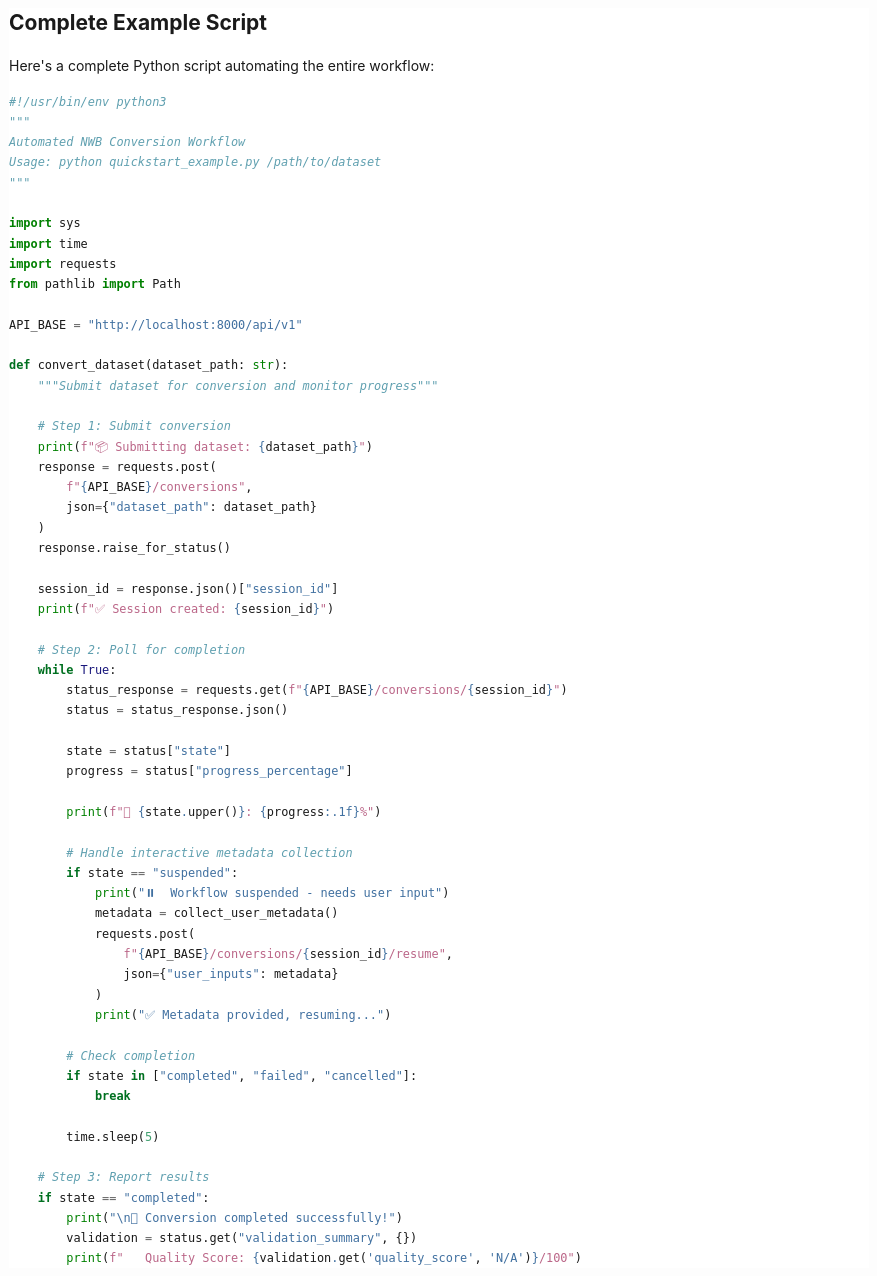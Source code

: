 
## Complete Example Script

Here's a complete Python script automating the entire workflow:

```python
#!/usr/bin/env python3
"""
Automated NWB Conversion Workflow
Usage: python quickstart_example.py /path/to/dataset
"""

import sys
import time
import requests
from pathlib import Path

API_BASE = "http://localhost:8000/api/v1"

def convert_dataset(dataset_path: str):
    """Submit dataset for conversion and monitor progress"""

    # Step 1: Submit conversion
    print(f"📦 Submitting dataset: {dataset_path}")
    response = requests.post(
        f"{API_BASE}/conversions",
        json={"dataset_path": dataset_path}
    )
    response.raise_for_status()

    session_id = response.json()["session_id"]
    print(f"✅ Session created: {session_id}")

    # Step 2: Poll for completion
    while True:
        status_response = requests.get(f"{API_BASE}/conversions/{session_id}")
        status = status_response.json()

        state = status["state"]
        progress = status["progress_percentage"]

        print(f"🔄 {state.upper()}: {progress:.1f}%")

        # Handle interactive metadata collection
        if state == "suspended":
            print("⏸️  Workflow suspended - needs user input")
            metadata = collect_user_metadata()
            requests.post(
                f"{API_BASE}/conversions/{session_id}/resume",
                json={"user_inputs": metadata}
            )
            print("✅ Metadata provided, resuming...")

        # Check completion
        if state in ["completed", "failed", "cancelled"]:
            break

        time.sleep(5)

    # Step 3: Report results
    if state == "completed":
        print("\n🎉 Conversion completed successfully!")
        validation = status.get("validation_summary", {})
        print(f"   Quality Score: {validation.get('quality_score', 'N/A')}/100")
```